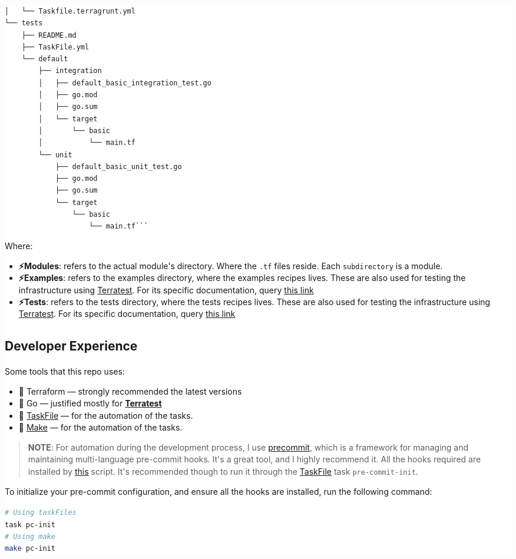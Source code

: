 ```txt
│   └── Taskfile.terragrunt.yml
└── tests
    ├── README.md
    ├── TaskFile.yml
    └── default
        ├── integration
        │   ├── default_basic_integration_test.go
        │   ├── go.mod
        │   ├── go.sum
        │   └── target
        │       └── basic
        │           └── main.tf
        └── unit
            ├── default_basic_unit_test.go
            ├── go.mod
            ├── go.sum
            └── target
                └── basic
                    └── main.tf```
```

Where:

* **⚡️Modules**: refers to the actual module's directory. Where the `.tf` files reside. Each `subdirectory` is a module.
* **⚡️Examples**: refers to the examples directory, where the examples recipes lives. These are also used for testing the infrastructure using [Terratest](https://terratest.gruntwork.io/). For its specific documentation, query [this link](examples/README.md)
* **⚡️Tests**: refers to the tests directory, where the tests recipes lives. These are also used for testing the infrastructure using [Terratest](https://terratest.gruntwork.io/). For its specific documentation, query [this link](tests/README.md)

## Developer Experience

Some tools that this repo uses:

* 🧰 Terraform — strongly recommended the latest versions
* 🧰 Go — justified mostly for **[Terratest](https://terratest.gruntwork.io/)**
* 🧰 [TaskFile](https://taskfile.dev/#/) — for the automation of the tasks.
* 🧰 [Make](https://www.gnu.org/software/make/) — for the automation of the tasks.

>**NOTE**: For automation during the development process, I use [precommit](https://pre-commit.com/), which is a framework for managing and maintaining multi-language pre-commit hooks. It's a great tool, and I highly recommend it. All the hooks required are installed by [this](./DevEx/scripts/hooks/install-pre-commit-hooks-deps.sh) script. It's recommended though to run it through the [TaskFile](./TaskFile.yml) task `pre-commit-init`.

To initialize your pre-commit configuration, and ensure all the hooks are installed, run the following command:

```bash
# Using taskFiles
task pc-init
# Using make
make pc-init
```
